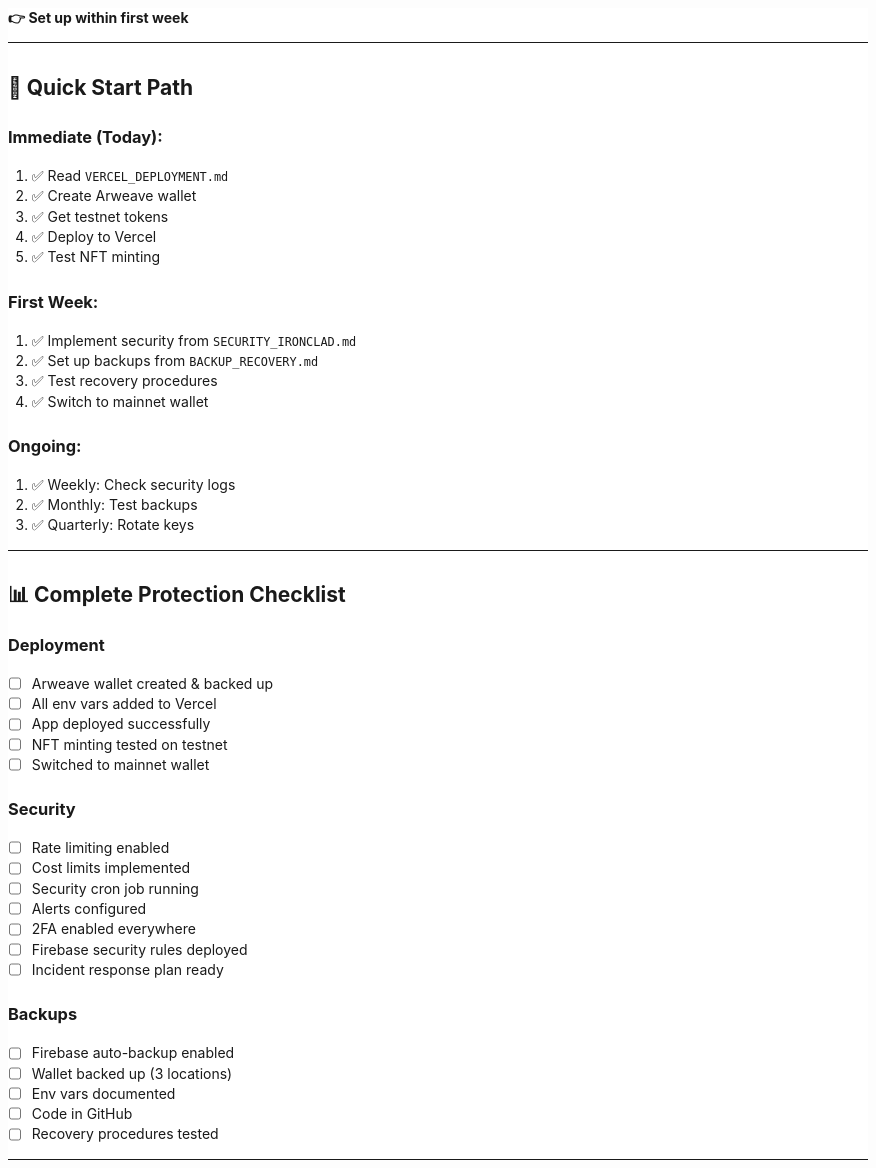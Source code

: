 **👉 Set up within first week**

---

## 🎯 Quick Start Path

### **Immediate (Today):**

1. ✅ Read `VERCEL_DEPLOYMENT.md`
2. ✅ Create Arweave wallet
3. ✅ Get testnet tokens
4. ✅ Deploy to Vercel
5. ✅ Test NFT minting

### **First Week:**

1. ✅ Implement security from `SECURITY_IRONCLAD.md`
2. ✅ Set up backups from `BACKUP_RECOVERY.md`
3. ✅ Test recovery procedures
4. ✅ Switch to mainnet wallet

### **Ongoing:**

1. ✅ Weekly: Check security logs
2. ✅ Monthly: Test backups
3. ✅ Quarterly: Rotate keys

---

## 📊 Complete Protection Checklist

### **Deployment**
- [ ] Arweave wallet created & backed up
- [ ] All env vars added to Vercel
- [ ] App deployed successfully
- [ ] NFT minting tested on testnet
- [ ] Switched to mainnet wallet

### **Security**
- [ ] Rate limiting enabled
- [ ] Cost limits implemented
- [ ] Security cron job running
- [ ] Alerts configured
- [ ] 2FA enabled everywhere
- [ ] Firebase security rules deployed
- [ ] Incident response plan ready

### **Backups**
- [ ] Firebase auto-backup enabled
- [ ] Wallet backed up (3 locations)
- [ ] Env vars documented
- [ ] Code in GitHub
- [ ] Recovery procedures tested

---